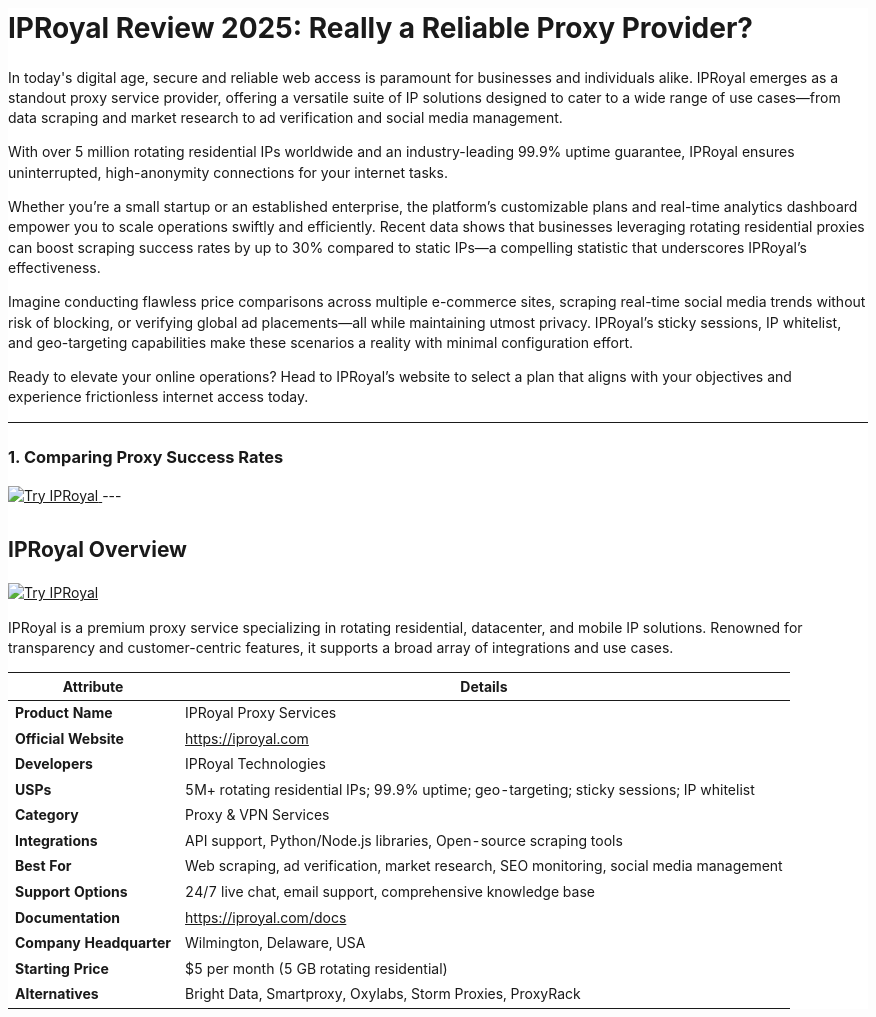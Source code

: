 # IPRoyal Review 2025: Really a Reliable Proxy Provider?

In today's digital age, secure and reliable web access is paramount for businesses and individuals alike. IPRoyal emerges as a standout proxy service provider, offering a versatile suite of IP solutions designed to cater to a wide range of use cases—from data scraping and market research to ad verification and social media management. 

With over 5 million rotating residential IPs worldwide and an industry-leading 99.9% uptime guarantee, IPRoyal ensures uninterrupted, high-anonymity connections for your internet tasks.  

Whether you’re a small startup or an established enterprise, the platform’s customizable plans and real-time analytics dashboard empower you to scale operations swiftly and efficiently. Recent data shows that businesses leveraging rotating residential proxies can boost scraping success rates by up to 30% compared to static IPs—a compelling statistic that underscores IPRoyal’s effectiveness.  

Imagine conducting flawless price comparisons across multiple e-commerce sites, scraping real-time social media trends without risk of blocking, or verifying global ad placements—all while maintaining utmost privacy. IPRoyal’s sticky sessions, IP whitelist, and geo-targeting capabilities make these scenarios a reality with minimal configuration effort.  

Ready to elevate your online operations? Head to IPRoyal’s website to select a plan that aligns with your objectives and experience frictionless internet access today.

---

### 1. Comparing Proxy Success Rates  

<a href="https://afftrend.com/iproyal">
  <img src="https://drive.google.com/uc?export=view&id=1B2aG7W9A-G75U4p7EPs7vw_zpMKeEFzc" alt="Try IPRoyal">
</a>
---

## IPRoyal Overview  

<a href="https://afftrend.com/iproyal">
  <img src="https://drive.google.com/uc?export=view&id=1rm1rN6Yea4nkYEQjQdmZZVbfg9fd01Jh" alt="Try IPRoyal">
</a>

IPRoyal is a premium proxy service specializing in rotating residential, datacenter, and mobile IP solutions. Renowned for transparency and customer-centric features, it supports a broad array of integrations and use cases.

| **Attribute**             | **Details**                                                                                                     |
|---------------------------|-----------------------------------------------------------------------------------------------------------------|
| **Product Name**          | IPRoyal Proxy Services                                                                                          |
| **Official Website**      | https://iproyal.com                                                                                             |
| **Developers**            | IPRoyal Technologies                                                                                            |
| **USPs**                  | 5M+ rotating residential IPs; 99.9% uptime; geo-targeting; sticky sessions; IP whitelist                       |
| **Category**              | Proxy & VPN Services                                                                                            |
| **Integrations**          | API support, Python/Node.js libraries, Open-source scraping tools                                               |
| **Best For**              | Web scraping, ad verification, market research, SEO monitoring, social media management                         |
| **Support Options**       | 24/7 live chat, email support, comprehensive knowledge base                                                      |
| **Documentation**         | https://iproyal.com/docs                                                                                        |
| **Company Headquarter**   | Wilmington, Delaware, USA                                                                                        |
| **Starting Price**        | $5 per month (5 GB rotating residential)                                                                         |
| **Alternatives**          | Bright Data, Smartproxy, Oxylabs, Storm Proxies, ProxyRack                                                       |